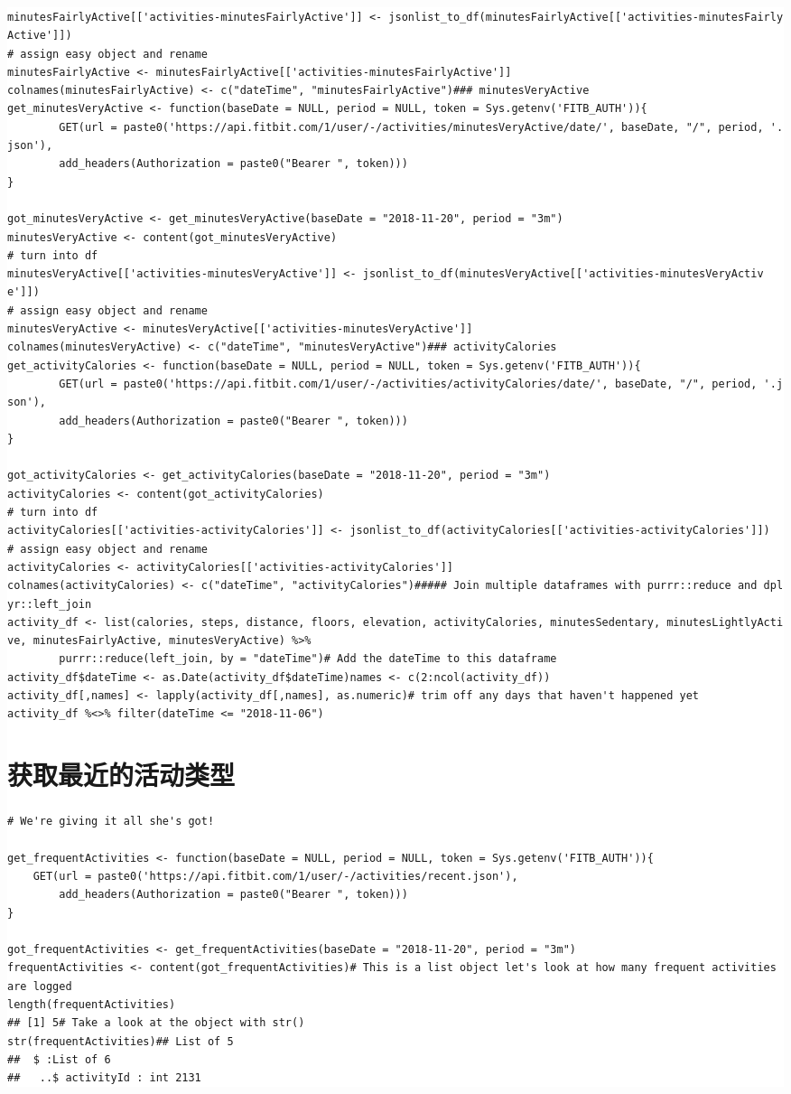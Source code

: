 ```
minutesFairlyActive[['activities-minutesFairlyActive']] <- jsonlist_to_df(minutesFairlyActive[['activities-minutesFairlyActive']])
# assign easy object and rename
minutesFairlyActive <- minutesFairlyActive[['activities-minutesFairlyActive']]
colnames(minutesFairlyActive) <- c("dateTime", "minutesFairlyActive")### minutesVeryActive
get_minutesVeryActive <- function(baseDate = NULL, period = NULL, token = Sys.getenv('FITB_AUTH')){
        GET(url = paste0('https://api.fitbit.com/1/user/-/activities/minutesVeryActive/date/', baseDate, "/", period, '.json'),
        add_headers(Authorization = paste0("Bearer ", token)))
}

got_minutesVeryActive <- get_minutesVeryActive(baseDate = "2018-11-20", period = "3m")
minutesVeryActive <- content(got_minutesVeryActive)
# turn into df
minutesVeryActive[['activities-minutesVeryActive']] <- jsonlist_to_df(minutesVeryActive[['activities-minutesVeryActive']])
# assign easy object and rename
minutesVeryActive <- minutesVeryActive[['activities-minutesVeryActive']]
colnames(minutesVeryActive) <- c("dateTime", "minutesVeryActive")### activityCalories
get_activityCalories <- function(baseDate = NULL, period = NULL, token = Sys.getenv('FITB_AUTH')){
        GET(url = paste0('https://api.fitbit.com/1/user/-/activities/activityCalories/date/', baseDate, "/", period, '.json'),
        add_headers(Authorization = paste0("Bearer ", token)))
}

got_activityCalories <- get_activityCalories(baseDate = "2018-11-20", period = "3m")
activityCalories <- content(got_activityCalories)
# turn into df
activityCalories[['activities-activityCalories']] <- jsonlist_to_df(activityCalories[['activities-activityCalories']])
# assign easy object and rename
activityCalories <- activityCalories[['activities-activityCalories']]
colnames(activityCalories) <- c("dateTime", "activityCalories")##### Join multiple dataframes with purrr::reduce and dplyr::left_join
activity_df <- list(calories, steps, distance, floors, elevation, activityCalories, minutesSedentary, minutesLightlyActive, minutesFairlyActive, minutesVeryActive) %>% 
        purrr::reduce(left_join, by = "dateTime")# Add the dateTime to this dataframe
activity_df$dateTime <- as.Date(activity_df$dateTime)names <- c(2:ncol(activity_df))
activity_df[,names] <- lapply(activity_df[,names], as.numeric)# trim off any days that haven't happened yet
activity_df %<>% filter(dateTime <= "2018-11-06")
```

# **获取最近的活动类型**

```
# We're giving it all she's got!

get_frequentActivities <- function(baseDate = NULL, period = NULL, token = Sys.getenv('FITB_AUTH')){
    GET(url = paste0('https://api.fitbit.com/1/user/-/activities/recent.json'),
        add_headers(Authorization = paste0("Bearer ", token)))
}

got_frequentActivities <- get_frequentActivities(baseDate = "2018-11-20", period = "3m")
frequentActivities <- content(got_frequentActivities)# This is a list object let's look at how many frequent activities are logged
length(frequentActivities)
## [1] 5# Take a look at the object with str()
str(frequentActivities)## List of 5
##  $ :List of 6
##   ..$ activityId : int 2131
```